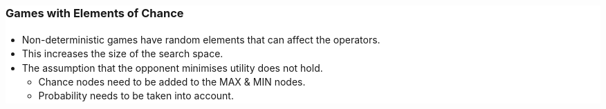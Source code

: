 ### Games with Elements of Chance
- Non-deterministic games have random elements that can affect the operators.
- This increases the size of the search space.
- The assumption that the opponent minimises utility does not hold.
	- Chance nodes need to be added to the MAX & MIN nodes.
	- Probability needs to be taken into account.
